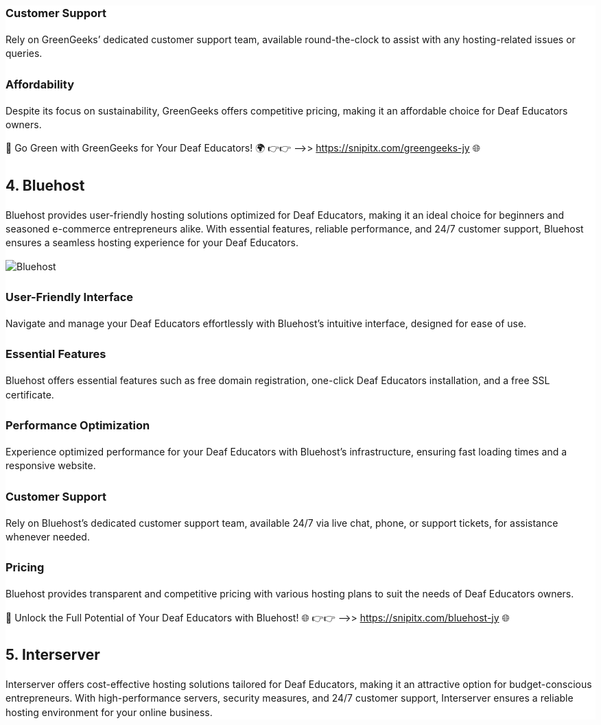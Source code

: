 ### Customer Support
Rely on GreenGeeks’ dedicated customer support team, available round-the-clock to assist with any hosting-related issues or queries.

### Affordability
Despite its focus on sustainability, GreenGeeks offers competitive pricing, making it an affordable choice for Deaf Educators owners.

🌿 Go Green with GreenGeeks for Your Deaf Educators! 🌍
👉👉 -->> https://snipitx.com/greengeeks-jy 🌐

## 4. Bluehost

Bluehost provides user-friendly hosting solutions optimized for Deaf Educators, making it an ideal choice for beginners and seasoned e-commerce entrepreneurs alike. With essential features, reliable performance, and 24/7 customer support, Bluehost ensures a seamless hosting experience for your Deaf Educators.

![Bluehost](https://i.imgur.com/PasFF9E.jpeg "Bluehost Hosting")

### User-Friendly Interface
Navigate and manage your Deaf Educators effortlessly with Bluehost’s intuitive interface, designed for ease of use.

### Essential Features
Bluehost offers essential features such as free domain registration, one-click Deaf Educators installation, and a free SSL certificate.

### Performance Optimization
Experience optimized performance for your Deaf Educators with Bluehost’s infrastructure, ensuring fast loading times and a responsive website.

### Customer Support
Rely on Bluehost’s dedicated customer support team, available 24/7 via live chat, phone, or support tickets, for assistance whenever needed.

### Pricing
Bluehost provides transparent and competitive pricing with various hosting plans to suit the needs of Deaf Educators owners.

🚀 Unlock the Full Potential of Your Deaf Educators with Bluehost! 🌐
👉👉 -->> https://snipitx.com/bluehost-jy 🌐

## 5. Interserver

Interserver offers cost-effective hosting solutions tailored for Deaf Educators, making it an attractive option for budget-conscious entrepreneurs. With high-performance servers, security measures, and 24/7 customer support, Interserver ensures a reliable hosting environment for your online business.
